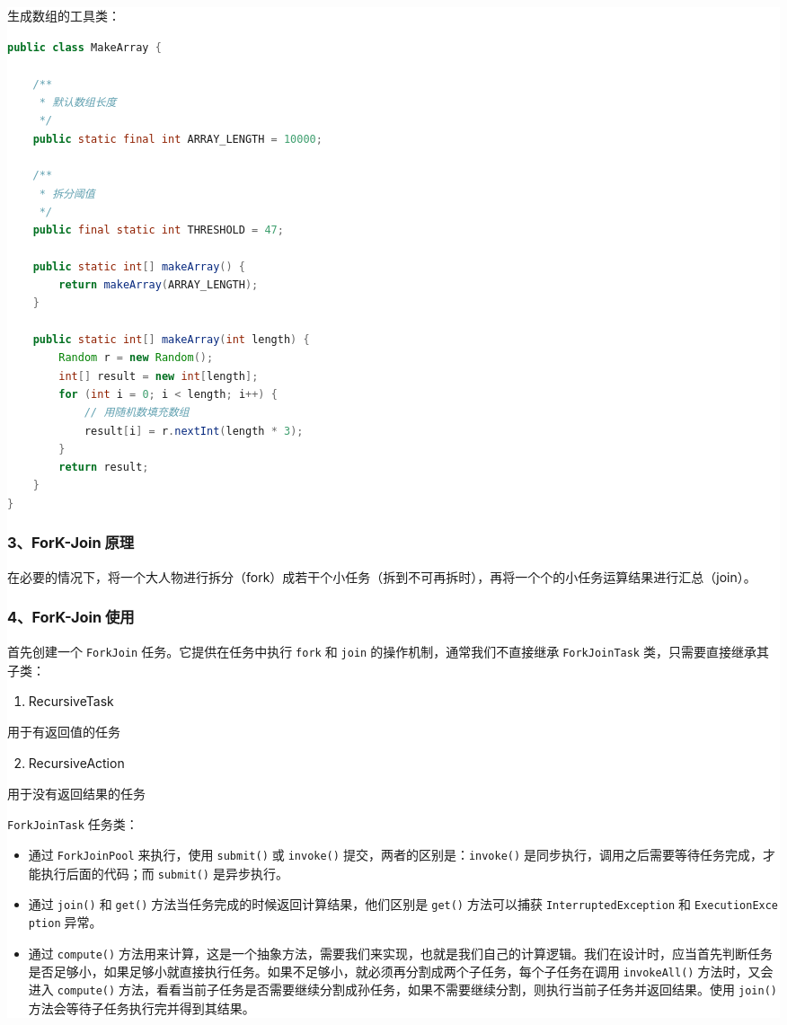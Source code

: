 生成数组的工具类：
```java
public class MakeArray {

    /**
     * 默认数组长度
     */
    public static final int ARRAY_LENGTH = 10000;

    /**
     * 拆分阈值
     */
    public final static int THRESHOLD = 47;

    public static int[] makeArray() {
        return makeArray(ARRAY_LENGTH);
    }

    public static int[] makeArray(int length) {
        Random r = new Random();
        int[] result = new int[length];
        for (int i = 0; i < length; i++) {
            // 用随机数填充数组
            result[i] = r.nextInt(length * 3);
        }
        return result;
    }
}
```

### 3、ForK-Join 原理

在必要的情况下，将一个大人物进行拆分（fork）成若干个小任务（拆到不可再拆时），再将一个个的小任务运算结果进行汇总（join）。

### 4、ForK-Join 使用

首先创建一个 `ForkJoin` 任务。它提供在任务中执行 `fork` 和 `join` 的操作机制，通常我们不直接继承 `ForkJoinTask` 类，只需要直接继承其子类：

1. RecursiveTask

用于有返回值的任务

2. RecursiveAction
         
用于没有返回结果的任务

`ForkJoinTask` 任务类：

* 通过 `ForkJoinPool` 来执行，使用 `submit()` 或 `invoke()` 提交，两者的区别是：`invoke()` 是同步执行，调用之后需要等待任务完成，才能执行后面的代码；而 `submit()` 是异步执行。

* 通过 `join()` 和 `get()` 方法当任务完成的时候返回计算结果，他们区别是 `get()` 方法可以捕获 `InterruptedException` 和 `ExecutionException` 异常。

* 通过 `compute()` 方法用来计算，这是一个抽象方法，需要我们来实现，也就是我们自己的计算逻辑。我们在设计时，应当首先判断任务是否足够小，如果足够小就直接执行任务。如果不足够小，就必须再分割成两个子任务，每个子任务在调用 `invokeAll()` 方法时，又会进入 `compute()` 方法，看看当前子任务是否需要继续分割成孙任务，如果不需要继续分割，则执行当前子任务并返回结果。使用 `join()` 方法会等待子任务执行完并得到其结果。

